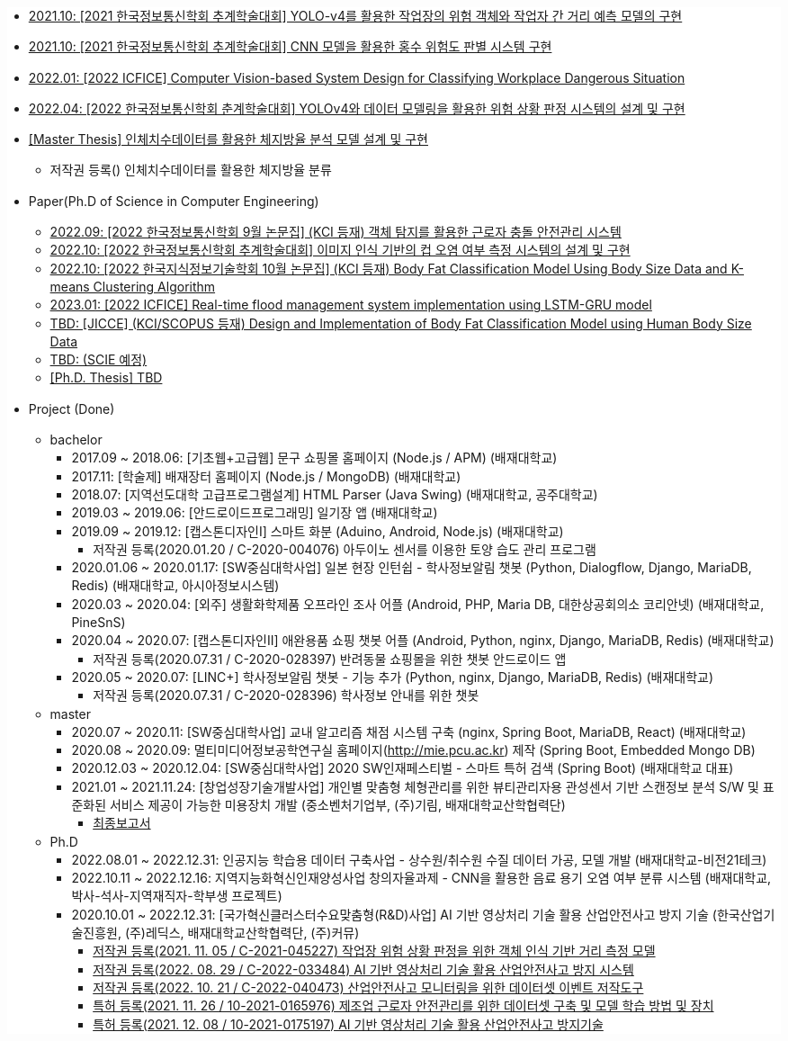   - [2021.10: [2021 한국정보통신학회 추계학술대회] YOLO-v4를 활용한 작업장의 위험 객체와 작업자 간 거리 예측 모델의 구현](http://mie.pcu.ac.kr/research_file/oppTYpW3KJSIofPIrhm8yjzoWyOpj1gj.pdf)
  - [2021.10: [2021 한국정보통신학회 추계학술대회] CNN 모델을 활용한 홍수 위험도 판별 시스템 구현](http://mie.pcu.ac.kr/research_file/gmmiir9QFAedIxQpaH7EsSydtsMWsEeb.pdf)
  - [2022.01: [2022 ICFICE] Computer Vision-based System Design for Classifying Workplace Dangerous Situation](http://mie.pcu.ac.kr/research_file/gvH9WS6XQ4NxL9oaBjjhYga4TrqbIgCb.pdf)
  - [2022.04: [2022 한국정보통신학회 춘계학술대회] YOLOv4와 데이터 모델링을 활용한 위험 상황 판정 시스템의 설계 및 구현](http://mie.pcu.ac.kr/research_file/uIgj8dLpIc0TzWWIG58Kmi5043R8wi3B.pdf)
  - [[Master Thesis] 인체치수데이터를 활용한 체지방율 분석 모델 설계 및 구현](http://mie.pcu.ac.kr/research_file/7CQCAhTxyToOYpJ6RomtXp8JW3ffKz4G.pdf)
    - 저작권 등록() 인체치수데이터를 활용한 체지방율 분류
 
- Paper(Ph.D of Science in Computer Engineering)
  - [2022.09: [2022 한국정보통신학회 9월 논문집] (KCI 등재) 객체 탐지를 활용한 근로자 충돌 안전관리 시스템](http://mie.pcu.ac.kr/research_file/QmeUXQg7ssWptmkCyhElWS9kdLeL1o9k.pdf)
  - [2022.10: [2022 한국정보통신학회 추계학술대회] 이미지 인식 기반의 컵 오염 여부 측정 시스템의 설계 및 구현](http://mie.pcu.ac.kr/research_file/QMDLjt5SDvkBrO0zuC8Z9TdvnPv8ZZK3.pdf)
  - [2022.10: [2022 한국지식정보기술학회 10월 논문집] (KCI 등재) Body Fat Classification Model Using Body Size Data and K-means Clustering Algorithm](http://mie.pcu.ac.kr/research_file/uF9b0yyTz7g3slz2luWcsGQBKAw9lFO3.pdf)
  - [2023.01: [2022 ICFICE] Real-time flood management system implementation using LSTM-GRU model](http://mie.pcu.ac.kr/research_file/dfHssOcfIyXY3m2OZb6QDd981UcdIXFa.pdf)
  - [TBD: [JICCE] (KCI/SCOPUS 등재) Design and Implementation of Body Fat Classification Model using Human Body Size Data]()
  - [TBD: (SCIE 예정)]()
  - [[Ph.D. Thesis] TBD]()

- Project (Done)
  - bachelor
    - 2017.09 ~ 2018.06: [기초웹+고급웹] 문구 쇼핑몰 홈페이지 (Node.js / APM) (배재대학교)
    - 2017.11: [학술제] 배재장터 홈페이지 (Node.js / MongoDB) (배재대학교)
    - 2018.07: [지역선도대학 고급프로그램설계] HTML Parser (Java Swing) (배재대학교, 공주대학교)
    - 2019.03 ~ 2019.06: [안드로이드프로그래밍] 일기장 앱 (배재대학교)
    - 2019.09 ~ 2019.12: [캡스톤디자인I] 스마트 화분 (Aduino, Android, Node.js) (배재대학교)
      - 저작권 등록(2020.01.20 / C-2020-004076) 아두이노 센서를 이용한 토양 습도 관리 프로그램
    - 2020.01.06 ~ 2020.01.17: [SW중심대학사업] 일본 현장 인턴쉽 - 학사정보알림 챗봇 (Python, Dialogflow, Django, MariaDB, Redis) (배재대학교, 아시아정보시스템)
    - 2020.03 ~ 2020.04: [외주] 생활화학제품 오프라인 조사 어플 (Android, PHP, Maria DB, 대한상공회의소 코리안넷) (배재대학교, PineSnS)
    - 2020.04 ~ 2020.07: [캡스톤디자인II] 애완용품 쇼핑 챗봇 어플 (Android, Python, nginx, Django, MariaDB, Redis) (배재대학교)
      - 저작권 등록(2020.07.31 / C-2020-028397) 반려동물 쇼핑몰을 위한 챗봇 안드로이드 앱
    - 2020.05 ~ 2020.07: [LINC+] 학사정보알림 챗봇 - 기능 추가 (Python, nginx, Django, MariaDB, Redis) (배재대학교)
      - 저작권 등록(2020.07.31 / C-2020-028396) 학사정보 안내를 위한 챗봇
  - master
    - 2020.07 ~ 2020.11: [SW중심대학사업] 교내 알고리즘 채점 시스템 구축 (nginx, Spring Boot, MariaDB, React) (배재대학교)
    - 2020.08 ~ 2020.09: 멀티미디어정보공학연구실 홈페이지(http://mie.pcu.ac.kr) 제작 (Spring Boot, Embedded Mongo DB)
    - 2020.12.03 ~ 2020.12.04: [SW중심대학사업] 2020 SW인재페스티벌 - 스마트 특허 검색 (Spring Boot) (배재대학교 대표)
    - 2021.01 ~ 2021.11.24: [창업성장기술개발사업] 개인별 맞춤형 체형관리를 위한 뷰티관리자용 관성센서 기반 스캔정보 분석 S/W 및 표준화된 서비스 제공이 가능한 미용장치 개발 (중소벤처기업부, (주)기림, 배재대학교산학협력단)
      - [최종보고서](http://mie.pcu.ac.kr/research_file/ARMJ6gA4sW3YdhiC6FN4VFFqjC48OKc0.pdf)
  - Ph.D
    - 2022.08.01 ~ 2022.12.31: 인공지능 학습용 데이터 구축사업 - 상수원/취수원 수질 데이터 가공, 모델 개발 (배재대학교-비전21테크)
    - 2022.10.11 ~ 2022.12.16: 지역지능화혁신인재양성사업 창의자율과제 - CNN을 활용한 음료 용기 오염 여부 분류 시스템 (배재대학교, 박사-석사-지역재직자-학부생 프로젝트)
    - 2020.10.01 ~ 2022.12.31: [국가혁신클러스터수요맞춤형(R&D)사업] AI 기반 영상처리 기술 활용 산업안전사고 방지 기술 (한국산업기술진흥원, (주)레딕스, 배재대학교산학협력단, (주)커뮤)
      - [저작권 등록(2021. 11. 05 / C-2021-045227) 작업장 위험 상황 판정을 위한 객체 인식 기반 거리 측정 모델](http://mie.pcu.ac.kr/research_file/r8wdDxl0WydZYOO9vMF2OmXQQixyt5X1.pdf)
      - [저작권 등록(2022. 08. 29 / C-2022-033484) AI 기반 영상처리 기술 활용 산업안전사고 방지 시스템](http://mie.pcu.ac.kr/research_file/vqvWDkahvuwAVBKWrKdT06kaT28teK9S.pdf)
      - [저작권 등록(2022. 10. 21 / C-2022-040473) 산업안전사고 모니터링을 위한 데이터셋 이벤트 저작도구](http://mie.pcu.ac.kr/research_file/ii1UCBpPSdUHf5EhrVVYU4DtJiP3lu50.pdf)
      - [특허 등록(2021. 11. 26 / 10-2021-0165976) 제조업 근로자 안전관리를 위한 데이터셋 구축 및 모델 학습 방법 및 장치]()
      - [특허 등록(2021. 12. 08 / 10-2021-0175197) AI 기반 영상처리 기술 활용 산업안전사고 방지기술]()